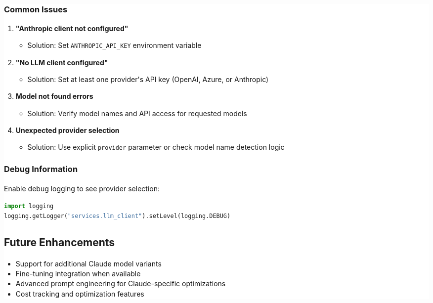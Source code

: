 ### Common Issues

1. **"Anthropic client not configured"**
   - Solution: Set `ANTHROPIC_API_KEY` environment variable

2. **"No LLM client configured"** 
   - Solution: Set at least one provider's API key (OpenAI, Azure, or Anthropic)

3. **Model not found errors**
   - Solution: Verify model names and API access for requested models

4. **Unexpected provider selection**
   - Solution: Use explicit `provider` parameter or check model name detection logic

### Debug Information

Enable debug logging to see provider selection:

```python
import logging
logging.getLogger("services.llm_client").setLevel(logging.DEBUG)
```

## Future Enhancements

- Support for additional Claude model variants
- Fine-tuning integration when available
- Advanced prompt engineering for Claude-specific optimizations
- Cost tracking and optimization features